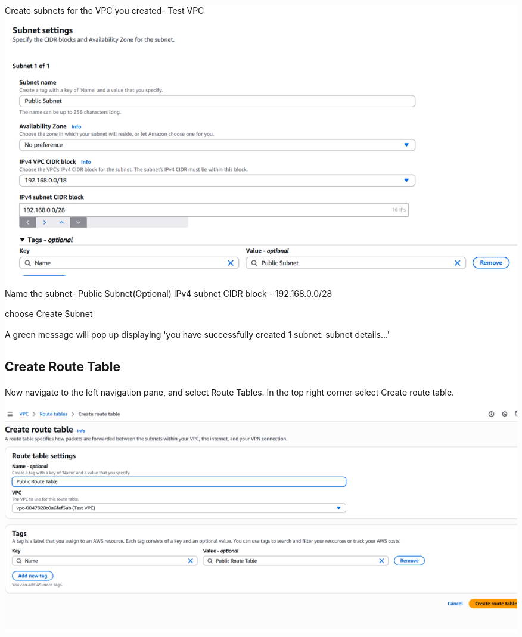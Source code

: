 Create subnets for the VPC you created- Test VPC

![alt text](<Screenshots/5 create a subnet.png>)

Name the subnet- Public Subnet(Optional)
IPv4 subnet CIDR block - 192.168.0.0/28

choose Create Subnet

A green message will pop up displaying 'you have successfully created 1 subnet: subnet details...'


## Create Route Table

Now navigate to the left navigation pane, and select Route Tables. In the top right corner select Create route table.

![alt text](<Screenshots/6 create route tables.png>)
  